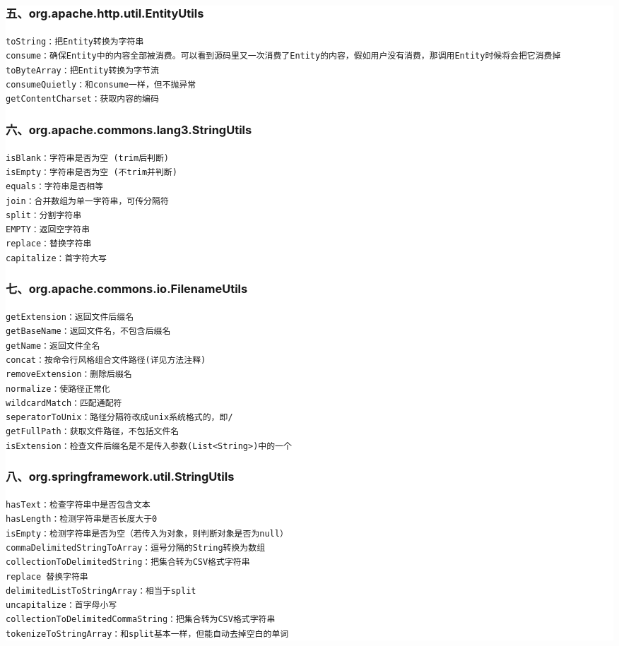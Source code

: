 

### 五、org.apache.http.util.EntityUtils



```text
toString：把Entity转换为字符串
consume：确保Entity中的内容全部被消费。可以看到源码里又一次消费了Entity的内容，假如用户没有消费，那调用Entity时候将会把它消费掉
toByteArray：把Entity转换为字节流
consumeQuietly：和consume一样，但不抛异常
getContentCharset：获取内容的编码
```



### 六、org.apache.commons.lang3.StringUtils



```text
isBlank：字符串是否为空 (trim后判断)
isEmpty：字符串是否为空 (不trim并判断)
equals：字符串是否相等
join：合并数组为单一字符串，可传分隔符
split：分割字符串
EMPTY：返回空字符串
replace：替换字符串
capitalize：首字符大写
```



### 七、org.apache.commons.io.FilenameUtils



```text
getExtension：返回文件后缀名
getBaseName：返回文件名，不包含后缀名
getName：返回文件全名
concat：按命令行风格组合文件路径(详见方法注释)
removeExtension：删除后缀名
normalize：使路径正常化
wildcardMatch：匹配通配符
seperatorToUnix：路径分隔符改成unix系统格式的，即/
getFullPath：获取文件路径，不包括文件名
isExtension：检查文件后缀名是不是传入参数(List<String>)中的一个
```



### 八、org.springframework.util.StringUtils



```text
hasText：检查字符串中是否包含文本
hasLength：检测字符串是否长度大于0
isEmpty：检测字符串是否为空（若传入为对象，则判断对象是否为null）
commaDelimitedStringToArray：逗号分隔的String转换为数组
collectionToDelimitedString：把集合转为CSV格式字符串
replace 替换字符串
delimitedListToStringArray：相当于split
uncapitalize：首字母小写
collectionToDelimitedCommaString：把集合转为CSV格式字符串
tokenizeToStringArray：和split基本一样，但能自动去掉空白的单词
```
